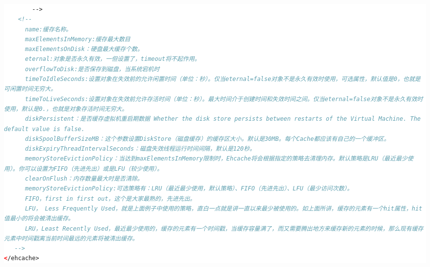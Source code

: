 ```xml
        -->
    <!--
      name:缓存名称。
      maxElementsInMemory:缓存最大数目
      maxElementsOnDisk：硬盘最大缓存个数。
      eternal:对象是否永久有效，一但设置了，timeout将不起作用。
      overflowToDisk:是否保存到磁盘，当系统宕机时
      timeToIdleSeconds:设置对象在失效前的允许闲置时间（单位：秒）。仅当eternal=false对象不是永久有效时使用，可选属性，默认值是0，也就是可闲置时间无穷大。
      timeToLiveSeconds:设置对象在失效前允许存活时间（单位：秒）。最大时间介于创建时间和失效时间之间。仅当eternal=false对象不是永久有效时使用，默认是0.，也就是对象存活时间无穷大。
      diskPersistent：是否缓存虚拟机重启期数据 Whether the disk store persists between restarts of the Virtual Machine. The default value is false.
      diskSpoolBufferSizeMB：这个参数设置DiskStore（磁盘缓存）的缓存区大小。默认是30MB。每个Cache都应该有自己的一个缓冲区。
      diskExpiryThreadIntervalSeconds：磁盘失效线程运行时间间隔，默认是120秒。
      memoryStoreEvictionPolicy：当达到maxElementsInMemory限制时，Ehcache将会根据指定的策略去清理内存。默认策略是LRU（最近最少使用）。你可以设置为FIFO（先进先出）或是LFU（较少使用）。
      clearOnFlush：内存数量最大时是否清除。
      memoryStoreEvictionPolicy:可选策略有：LRU（最近最少使用，默认策略）、FIFO（先进先出）、LFU（最少访问次数）。
      FIFO，first in first out，这个是大家最熟的，先进先出。
      LFU， Less Frequently Used，就是上面例子中使用的策略，直白一点就是讲一直以来最少被使用的。如上面所讲，缓存的元素有一个hit属性，hit值最小的将会被清出缓存。
      LRU，Least Recently Used，最近最少使用的，缓存的元素有一个时间戳，当缓存容量满了，而又需要腾出地方来缓存新的元素的时候，那么现有缓存元素中时间戳离当前时间最远的元素将被清出缓存。
   -->
</ehcache>
```